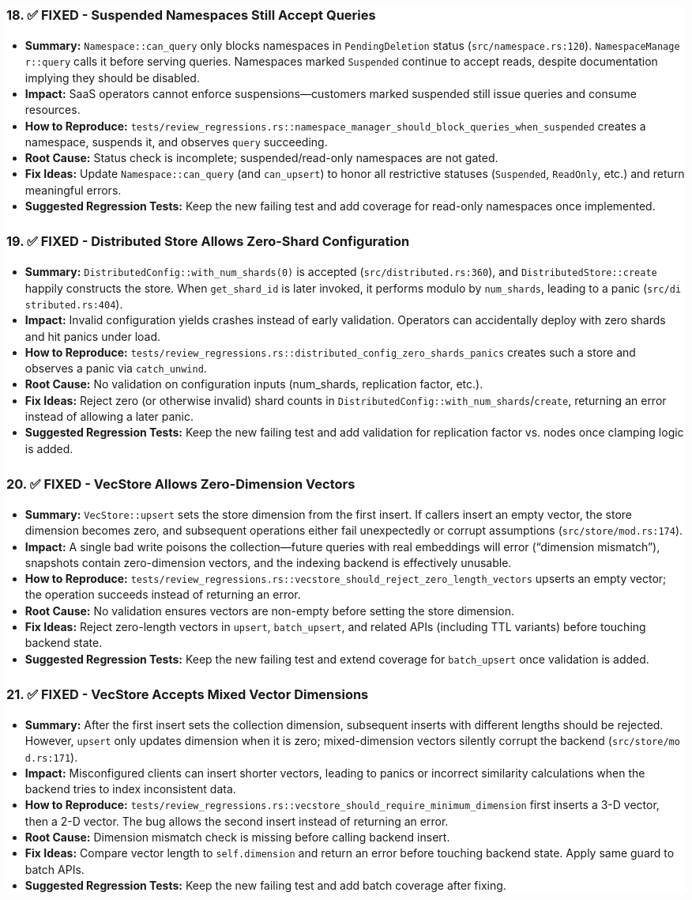### 18. ✅ FIXED - Suspended Namespaces Still Accept Queries
- **Summary:** `Namespace::can_query` only blocks namespaces in `PendingDeletion` status (`src/namespace.rs:120`). `NamespaceManager::query` calls it before serving queries. Namespaces marked `Suspended` continue to accept reads, despite documentation implying they should be disabled.
- **Impact:** SaaS operators cannot enforce suspensions—customers marked suspended still issue queries and consume resources.
- **How to Reproduce:** `tests/review_regressions.rs::namespace_manager_should_block_queries_when_suspended` creates a namespace, suspends it, and observes `query` succeeding.
- **Root Cause:** Status check is incomplete; suspended/read-only namespaces are not gated.
- **Fix Ideas:** Update `Namespace::can_query` (and `can_upsert`) to honor all restrictive statuses (`Suspended`, `ReadOnly`, etc.) and return meaningful errors.
- **Suggested Regression Tests:** Keep the new failing test and add coverage for read-only namespaces once implemented.

### 19. ✅ FIXED - Distributed Store Allows Zero-Shard Configuration
- **Summary:** `DistributedConfig::with_num_shards(0)` is accepted (`src/distributed.rs:360`), and `DistributedStore::create` happily constructs the store. When `get_shard_id` is later invoked, it performs modulo by `num_shards`, leading to a panic (`src/distributed.rs:404`).
- **Impact:** Invalid configuration yields crashes instead of early validation. Operators can accidentally deploy with zero shards and hit panics under load.
- **How to Reproduce:** `tests/review_regressions.rs::distributed_config_zero_shards_panics` creates such a store and observes a panic via `catch_unwind`.
- **Root Cause:** No validation on configuration inputs (num_shards, replication factor, etc.).
- **Fix Ideas:** Reject zero (or otherwise invalid) shard counts in `DistributedConfig::with_num_shards`/`create`, returning an error instead of allowing a later panic.
- **Suggested Regression Tests:** Keep the new failing test and add validation for replication factor vs. nodes once clamping logic is added.

### 20. ✅ FIXED - VecStore Allows Zero-Dimension Vectors
- **Summary:** `VecStore::upsert` sets the store dimension from the first insert. If callers insert an empty vector, the store dimension becomes zero, and subsequent operations either fail unexpectedly or corrupt assumptions (`src/store/mod.rs:174`).
- **Impact:** A single bad write poisons the collection—future queries with real embeddings will error (“dimension mismatch”), snapshots contain zero-dimension vectors, and the indexing backend is effectively unusable.
- **How to Reproduce:** `tests/review_regressions.rs::vecstore_should_reject_zero_length_vectors` upserts an empty vector; the operation succeeds instead of returning an error.
- **Root Cause:** No validation ensures vectors are non-empty before setting the store dimension.
- **Fix Ideas:** Reject zero-length vectors in `upsert`, `batch_upsert`, and related APIs (including TTL variants) before touching backend state.
- **Suggested Regression Tests:** Keep the new failing test and extend coverage for `batch_upsert` once validation is added.

### 21. ✅ FIXED - VecStore Accepts Mixed Vector Dimensions
- **Summary:** After the first insert sets the collection dimension, subsequent inserts with different lengths should be rejected. However, `upsert` only updates dimension when it is zero; mixed-dimension vectors silently corrupt the backend (`src/store/mod.rs:171`).
- **Impact:** Misconfigured clients can insert shorter vectors, leading to panics or incorrect similarity calculations when the backend tries to index inconsistent data.
- **How to Reproduce:** `tests/review_regressions.rs::vecstore_should_require_minimum_dimension` first inserts a 3-D vector, then a 2-D vector. The bug allows the second insert instead of returning an error.
- **Root Cause:** Dimension mismatch check is missing before calling backend insert.
- **Fix Ideas:** Compare vector length to `self.dimension` and return an error before touching backend state. Apply same guard to batch APIs.
- **Suggested Regression Tests:** Keep the new failing test and add batch coverage after fixing.
